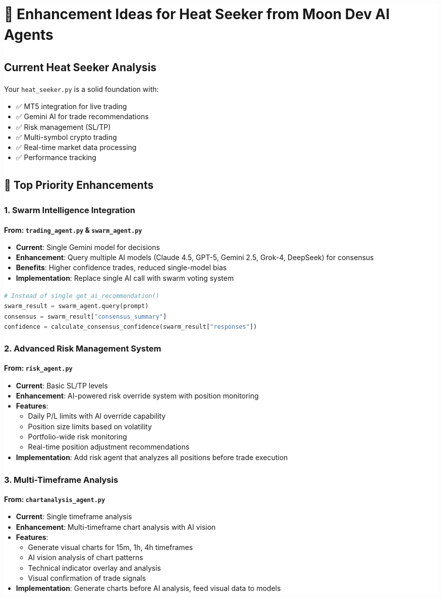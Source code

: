 # 🚀 Enhancement Ideas for Heat Seeker from Moon Dev AI Agents

## Current Heat Seeker Analysis
Your `heat_seeker.py` is a solid foundation with:
- ✅ MT5 integration for live trading
- ✅ Gemini AI for trade recommendations
- ✅ Risk management (SL/TP)
- ✅ Multi-symbol crypto trading
- ✅ Real-time market data processing
- ✅ Performance tracking

## 🌊 Top Priority Enhancements

### 1. **Swarm Intelligence Integration**
**From: `trading_agent.py` & `swarm_agent.py`**
- **Current**: Single Gemini model for decisions
- **Enhancement**: Query multiple AI models (Claude 4.5, GPT-5, Gemini 2.5, Grok-4, DeepSeek) for consensus
- **Benefits**: Higher confidence trades, reduced single-model bias
- **Implementation**: Replace single AI call with swarm voting system
```python
# Instead of single get_ai_recommendation()
swarm_result = swarm_agent.query(prompt)
consensus = swarm_result["consensus_summary"]
confidence = calculate_consensus_confidence(swarm_result["responses"])
```

### 2. **Advanced Risk Management System**
**From: `risk_agent.py`**
- **Current**: Basic SL/TP levels
- **Enhancement**: AI-powered risk override system with position monitoring
- **Features**:
  - Daily P/L limits with AI override capability
  - Position size limits based on volatility
  - Portfolio-wide risk monitoring
  - Real-time position adjustment recommendations
- **Implementation**: Add risk agent that analyzes all positions before trade execution

### 3. **Multi-Timeframe Analysis**
**From: `chartanalysis_agent.py`**
- **Current**: Single timeframe analysis
- **Enhancement**: Multi-timeframe chart analysis with AI vision
- **Features**:
  - Generate visual charts for 15m, 1h, 4h timeframes
  - AI vision analysis of chart patterns
  - Technical indicator overlay and analysis
  - Visual confirmation of trade signals
- **Implementation**: Generate charts before AI analysis, feed visual data to models
